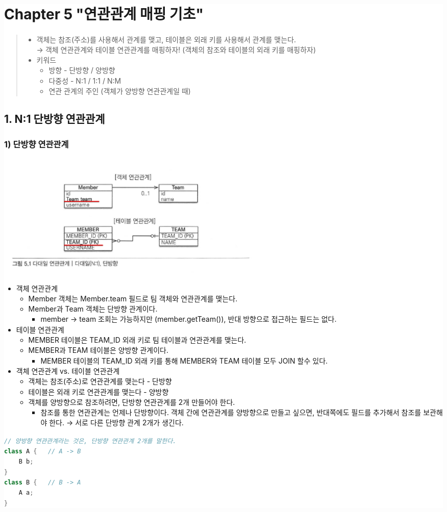 # Chapter 5 "연관관계 매핑 기초"

> * 객체는 참조(주소)를 사용해서 관계를 맺고, 테이블은 외래 키를 사용해서 관계를 맺는다.<br>
→ 객체 연관관계와 테이블 연관관계를 매핑하자! (객체의 참조와 테이블의 외래 키를 매핑하자)<br>
> * 키워드
>   * 방향 - 단방향 / 양방향
>   * 다중성 - N:1 / 1:1 / N:M
>   * 연관 관계의 주인 (객체가 양방향 연관관계일 때)

## 1. N:1 단방향 연관관계

### 1) 단방향 연관관계

<img src="./resources/05-01.png"  width="500"/>

* 객체 연관관계
    * Member 객체는 Member.team 필드로 팀 객체와 연관관계를 맺는다.
    * Member과 Team 객체는 단방향 관계이다.
        * member → team 조회는 가능하지만 (member.getTeam()), 반대 방향으로 접근하는 필드는 없다.
* 테이블 연관관계
    * MEMBER 테이블은 TEAM_ID 외래 키로 팀 테이블과 연관관계를 맺는다.
    * MEMBER과 TEAM 테이블은 양방향 관계이다.
        * MEMBER 테이블의 TEAM_ID 외래 키를 통해 MEMBER와 TEAM 테이블 모두 JOIN 할수 있다.
* 객체 연관관계 vs. 테이블 연관관계
    * 객체는 참조(주소)로 연관관계를 맺는다 - 단방향
    * 테이블은 외래 키로 연관관계를 맺는다 - 양방향
    * 객체를 양방향으로 참조하려면, 단방향 연관관계를 2개 만들어야 한다.
        * 참조를 통한 연관관계는 언제나 단방향이다. 객체 간에 연관관계를 양방향으로 만들고 싶으면, 반대쪽에도 필드를 추가해서 참조를 보관해야 한다. → 서로 다른 단방향 관계 2개가 생긴다.

```java
// 양방향 연관관계라는 것은, 단방향 연관관계 2개를 말한다.
class A {   // A -> B
    B b;
}
class B {   // B -> A
    A a;
}
```
